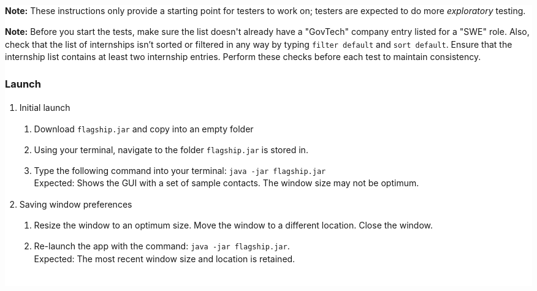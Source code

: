 <box type="info" seamless>

**Note:** These instructions only provide a starting point for testers to work on;
testers are expected to do more *exploratory* testing.

</box>

<box type="info" seamless>

**Note:** Before you start the tests, make sure the list doesn't already have a "GovTech" company entry listed for a
"SWE" role. Also, check that the list of internships isn’t sorted or filtered in any way by typing `filter default`
and `sort default`. 
Ensure that the internship list contains at least two internship entries.
Perform these checks before each test to maintain consistency.

</box>

### Launch

1. Initial launch

    1. Download `flagship.jar` and copy into an empty folder

    1. Using your terminal, navigate to the folder `flagship.jar` is stored in.

    1. Type the following command into your terminal: `java -jar flagship.jar` <br>
       Expected: Shows the GUI with a set of sample contacts. The window size may not be optimum.

1. Saving window preferences

    1. Resize the window to an optimum size. Move the window to a different location. Close the window.

    1. Re-launch the app with the command: `java -jar flagship.jar`.<br>
       Expected: The most recent window size and location is retained.

<div style="page-break-after: always;"></div>
<br>
<div style="float: right;">
  <a href="#table-of-contents">